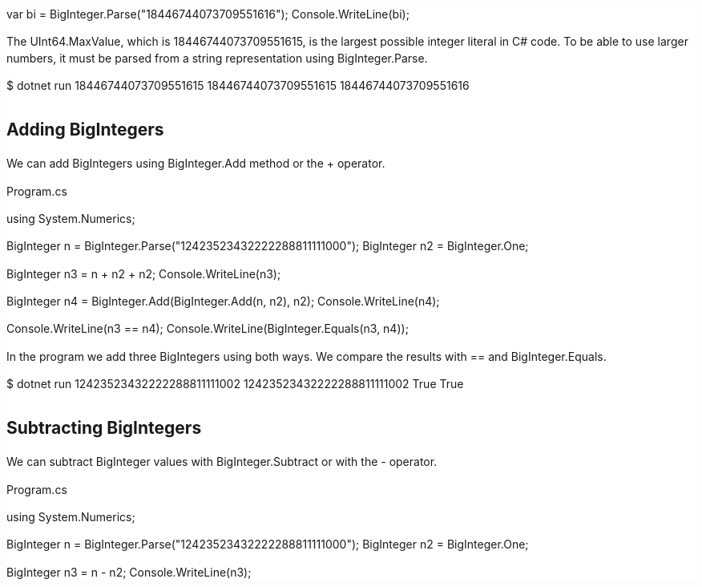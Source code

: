 var bi = BigInteger.Parse("18446744073709551616");
Console.WriteLine(bi);

The UInt64.MaxValue, which is 18446744073709551615, is the largest 
possible integer literal in C# code. To be able to use larger numbers, it must 
be parsed from a string representation using BigInteger.Parse.

$ dotnet run 
18446744073709551615
18446744073709551615
18446744073709551616

## Adding BigIntegers

We can add BigIntegers using BigInteger.Add method 
or the + operator.

Program.cs
  

using System.Numerics;

BigInteger n = BigInteger.Parse("12423523432222288811111000");
BigInteger n2 = BigInteger.One;

BigInteger n3 = n + n2 + n2;
Console.WriteLine(n3);

BigInteger n4 = BigInteger.Add(BigInteger.Add(n, n2), n2);
Console.WriteLine(n4);

Console.WriteLine(n3 == n4);
Console.WriteLine(BigInteger.Equals(n3, n4));

In the program we add three BigIntegers using both ways. We compare 
the results with == and BigInteger.Equals.

$ dotnet run 
12423523432222288811111002
12423523432222288811111002
True
True

## Subtracting BigIntegers

We can subtract BigInteger values with
BigInteger.Subtract or with the - operator.

Program.cs
  

using System.Numerics;

BigInteger n = BigInteger.Parse("12423523432222288811111000");
BigInteger n2 = BigInteger.One;

BigInteger n3 = n - n2;
Console.WriteLine(n3);
